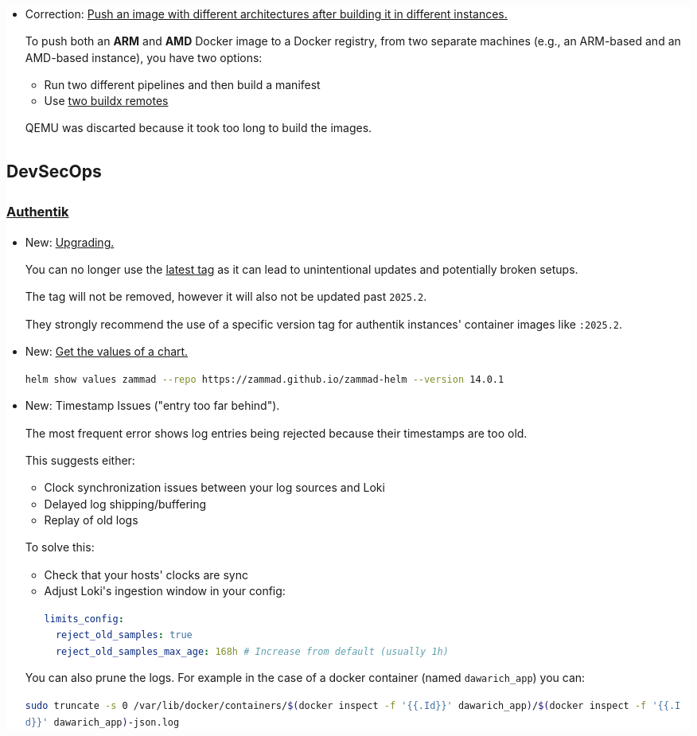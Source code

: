 * Correction: [Push an image with different architectures after building it in different instances.](docker.md#push-an-image-with-different-architectures-after-building-it-in-different-instances)

    To push both an **ARM** and **AMD** Docker image to a Docker registry, from two separate machines (e.g., an ARM-based and an AMD-based instance), you have two options:
    
    - Run two different pipelines and then build a manifest
    - Use [two buildx remotes](https://docs.docker.com/build/ci/github-actions/configure-builder/#append-additional-nodes-to-the-builder)
    
    QEMU was discarted because it took too long to build the images.

## DevSecOps

### [Authentik](loki.md)

* New: [Upgrading.](authentik.md#upgrading)

    You can no longer use the [latest tag](https://docs.goauthentik.io/docs/releases/2025.2) as it can lead to unintentional updates and potentially broken setups.
    
    The tag will not be removed, however it will also not be updated past `2025.2`.
    
    They strongly recommend the use of a specific version tag for authentik instances' container images like `:2025.2`.

* New: [Get the values of a chart.](helm.md#get-the-values-of-a-chart)

    ```bash
    helm show values zammad --repo https://zammad.github.io/zammad-helm --version 14.0.1
    ```

* New: Timestamp Issues ("entry too far behind").

    The most frequent error shows log entries being rejected because their timestamps are too old.
    
    This suggests either:
    
    - Clock synchronization issues between your log sources and Loki
    - Delayed log shipping/buffering
    - Replay of old logs
    
    To solve this:
    
    - Check that your hosts' clocks are sync
    - Adjust Loki's ingestion window in your config:
      ```yaml
      limits_config:
        reject_old_samples: true
        reject_old_samples_max_age: 168h # Increase from default (usually 1h)
      ```
    
    You can also prune the logs. For example in the case of a docker container (named `dawarich_app`) you can:
    
    ```bash
    sudo truncate -s 0 /var/lib/docker/containers/$(docker inspect -f '{{.Id}}' dawarich_app)/$(docker inspect -f '{{.Id}}' dawarich_app)-json.log
    ```
